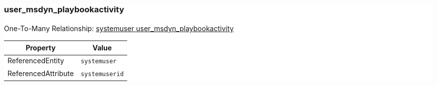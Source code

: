 ### <a name="BKMK_user_msdyn_playbookactivity"></a> user_msdyn_playbookactivity

One-To-Many Relationship: [systemuser user_msdyn_playbookactivity](systemuser.md#BKMK_user_msdyn_playbookactivity)

|Property|Value|
|---|---|
|ReferencedEntity|`systemuser`|
|ReferencedAttribute|`systemuserid`|
